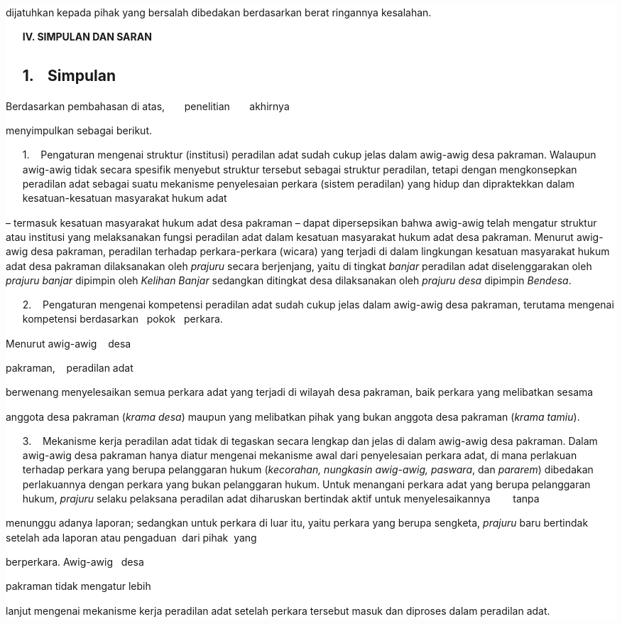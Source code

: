 <p><span class="font4">dijatuhkan kepada pihak yang bersalah dibedakan berdasarkan berat ringannya kesalahan.</span></p>
<ul style="list-style:none;"><li>
<p><span class="font4" style="font-weight:bold;">IV. SIMPULAN DAN SARAN</span></p></li></ul>
<ul style="list-style:none;"><li>
<h2><a name="bookmark17"></a><span class="font4" style="font-weight:bold;"><a name="bookmark18"></a>1. &nbsp;&nbsp;&nbsp;Simpulan</span></h2></li></ul>
<p><span class="font4">Berdasarkan pembahasan di atas, &nbsp;&nbsp;&nbsp;&nbsp;&nbsp;&nbsp;penelitian &nbsp;&nbsp;&nbsp;&nbsp;&nbsp;&nbsp;akhirnya</span></p>
<p><span class="font4">menyimpulkan sebagai berikut.</span></p>
<ul style="list-style:none;"><li>
<p><span class="font4">1. &nbsp;&nbsp;&nbsp;Pengaturan mengenai struktur (institusi) peradilan adat sudah cukup jelas dalam awig-awig desa pakraman. Walaupun awig-awig tidak secara spesifik menyebut struktur tersebut sebagai struktur peradilan, tetapi dengan mengkonsepkan peradilan adat sebagai suatu mekanisme penyelesaian perkara (sistem peradilan) yang hidup dan dipraktekkan dalam kesatuan-kesatuan masyarakat hukum adat</span></p></li></ul>
<p><span class="font4">– termasuk kesatuan masyarakat hukum adat desa pakraman – dapat dipersepsikan bahwa awig-awig telah mengatur struktur atau institusi yang melaksanakan fungsi peradilan adat dalam kesatuan masyarakat hukum adat desa pakraman. Menurut awig-awig desa pakraman, peradilan terhadap perkara-perkara (wicara) yang terjadi di dalam lingkungan kesatuan masyarakat hukum adat desa pakraman dilaksanakan oleh </span><span class="font4" style="font-style:italic;">prajuru</span><span class="font4"> secara berjenjang, yaitu di tingkat </span><span class="font4" style="font-style:italic;">banjar</span><span class="font4"> peradilan adat diselenggarakan oleh </span><span class="font4" style="font-style:italic;">prajuru banjar</span><span class="font4"> dipimpin oleh </span><span class="font4" style="font-style:italic;">Kelihan Banjar</span><span class="font4"> sedangkan ditingkat desa dilaksanakan oleh </span><span class="font4" style="font-style:italic;">prajuru desa </span><span class="font4">dipimpin </span><span class="font4" style="font-style:italic;">Bendesa</span><span class="font4">.</span></p>
<ul style="list-style:none;"><li>
<p><span class="font4">2. &nbsp;&nbsp;&nbsp;Pengaturan mengenai kompetensi peradilan adat sudah cukup jelas dalam awig-awig desa pakraman, terutama mengenai kompetensi berdasarkan &nbsp;&nbsp;pokok &nbsp;&nbsp;perkara.</span></p></li></ul>
<p><span class="font4">Menurut awig-awig &nbsp;&nbsp;&nbsp;desa</span></p>
<p><span class="font4">pakraman, &nbsp;&nbsp;&nbsp;peradilan adat</span></p>
<p><span class="font4">berwenang menyelesaikan semua perkara adat yang terjadi di wilayah desa pakraman, baik perkara yang melibatkan sesama</span></p>
<p><span class="font4">anggota desa pakraman (</span><span class="font4" style="font-style:italic;">krama desa</span><span class="font4">) maupun yang melibatkan pihak yang bukan anggota desa pakraman (</span><span class="font4" style="font-style:italic;">krama tamiu</span><span class="font4">).</span></p>
<ul style="list-style:none;"><li>
<p><span class="font4">3. &nbsp;&nbsp;&nbsp;Mekanisme kerja peradilan adat tidak di tegaskan secara lengkap dan jelas di dalam awig-awig desa pakraman. Dalam awig-awig desa pakraman hanya diatur mengenai mekanisme awal dari penyelesaian perkara adat, di mana perlakuan terhadap perkara yang berupa pelanggaran hukum (</span><span class="font4" style="font-style:italic;">kecorahan, nungkasin awig-awig, paswara</span><span class="font4">, dan </span><span class="font4" style="font-style:italic;">pararem</span><span class="font4">) dibedakan perlakuannya dengan perkara yang bukan pelanggaran hukum. Untuk menangani perkara adat yang berupa pelanggaran hukum, </span><span class="font4" style="font-style:italic;">prajuru </span><span class="font4">selaku pelaksana peradilan adat diharuskan bertindak aktif untuk menyelesaikannya &nbsp;&nbsp;&nbsp;&nbsp;&nbsp;&nbsp;&nbsp;tanpa</span></p></li></ul>
<p><span class="font4">menunggu adanya laporan; sedangkan untuk perkara di luar itu, yaitu perkara yang berupa sengketa, </span><span class="font4" style="font-style:italic;">prajuru</span><span class="font4"> baru bertindak setelah ada laporan atau pengaduan &nbsp;dari pihak &nbsp;yang</span></p>
<p><span class="font4">berperkara. Awig-awig &nbsp;&nbsp;desa</span></p>
<p><span class="font4">pakraman tidak mengatur lebih</span></p>
<p><span class="font4">lanjut mengenai mekanisme kerja peradilan adat setelah perkara tersebut masuk dan diproses dalam peradilan adat.</span></p>
<ul style="list-style:none;"><li>